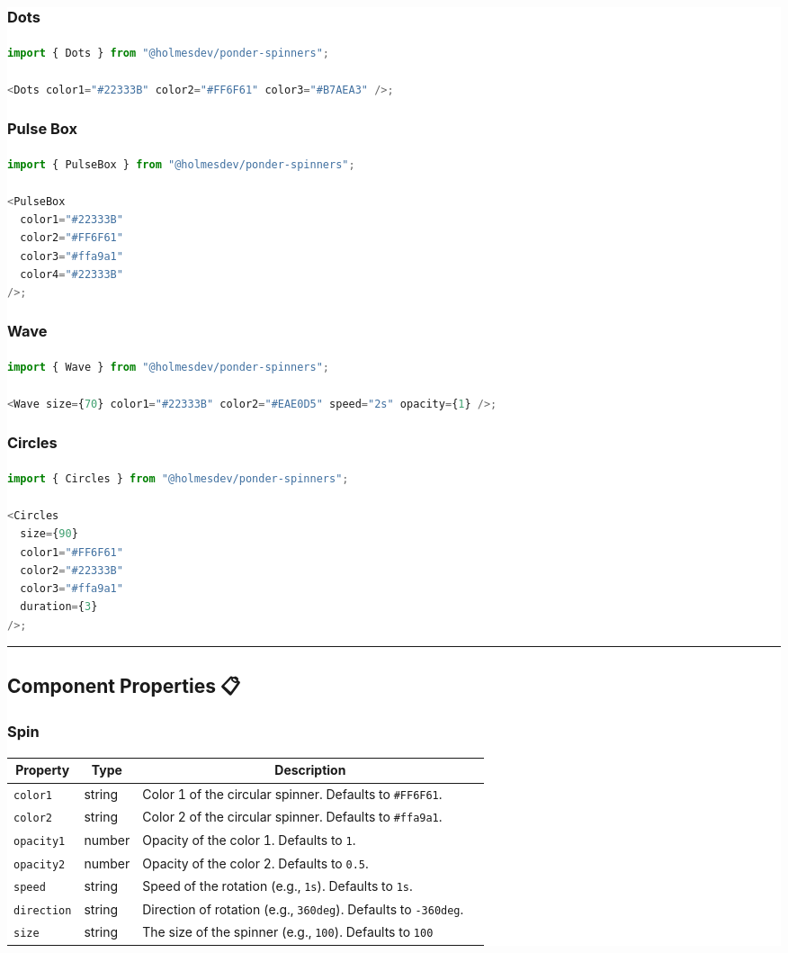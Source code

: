 ### **Dots**

```javascript
import { Dots } from "@holmesdev/ponder-spinners";

<Dots color1="#22333B" color2="#FF6F61" color3="#B7AEA3" />;
```

### **Pulse Box**

```javascript
import { PulseBox } from "@holmesdev/ponder-spinners";

<PulseBox
  color1="#22333B"
  color2="#FF6F61"
  color3="#ffa9a1"
  color4="#22333B"
/>;
```

### **Wave**

```javascript
import { Wave } from "@holmesdev/ponder-spinners";

<Wave size={70} color1="#22333B" color2="#EAE0D5" speed="2s" opacity={1} />;
```

### **Circles**

```javascript
import { Circles } from "@holmesdev/ponder-spinners";

<Circles
  size={90}
  color1="#FF6F61"
  color2="#22333B"
  color3="#ffa9a1"
  duration={3}
/>;
```

---

## Component Properties 📋

### Spin

| Property    | Type   | Description                                                     |
| ----------- | ------ | --------------------------------------------------------------- |
| `color1`    | string | Color 1 of the circular spinner. Defaults to `#FF6F61`.         |
| `color2`    | string | Color 2 of the circular spinner. Defaults to `#ffa9a1`.         |
| `opacity1`  | number | Opacity of the color 1. Defaults to `1`.                        |
| `opacity2`  | number | Opacity of the color 2. Defaults to `0.5`.                      |
| `speed`     | string | Speed of the rotation (e.g., `1s`). Defaults to `1s`.           |
| `direction` | string | Direction of rotation (e.g., `360deg`). Defaults to `-360deg`.  |
| `size`      | string | The size of the spinner (e.g., `100`). Defaults to `100       ` |
